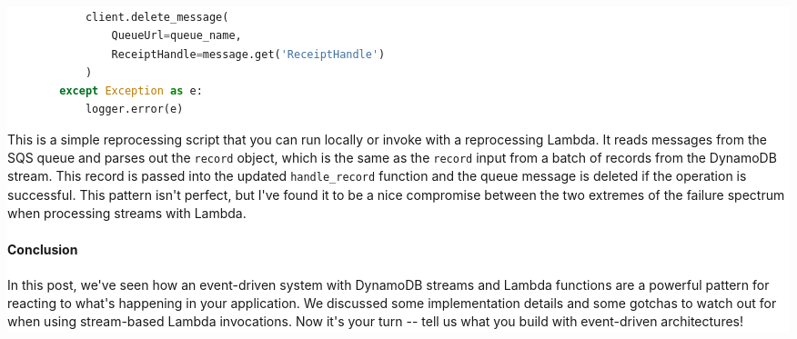```python
			client.delete_message(
				QueueUrl=queue_name,
				ReceiptHandle=message.get('ReceiptHandle')
			)
		except Exception as e:
			logger.error(e)		
```

This is a simple reprocessing script that you can run locally or invoke with a reprocessing Lambda. It reads messages from the SQS queue and parses out the `record` object, which is the same as the `record` input from a batch of records from the DynamoDB stream. This record is passed into the updated `handle_record` function and the queue message is deleted if the operation is successful. This pattern isn't perfect, but I've found it to be a nice compromise between the two extremes of the failure spectrum when processing streams with Lambda.

#### Conclusion

In this post, we've seen how an event-driven system with DynamoDB streams and Lambda functions are a powerful pattern for reacting to what's happening in your application. We discussed some implementation details and some gotchas to watch out for when using stream-based Lambda invocations. Now it's your turn -- tell us what you build with event-driven architectures!
